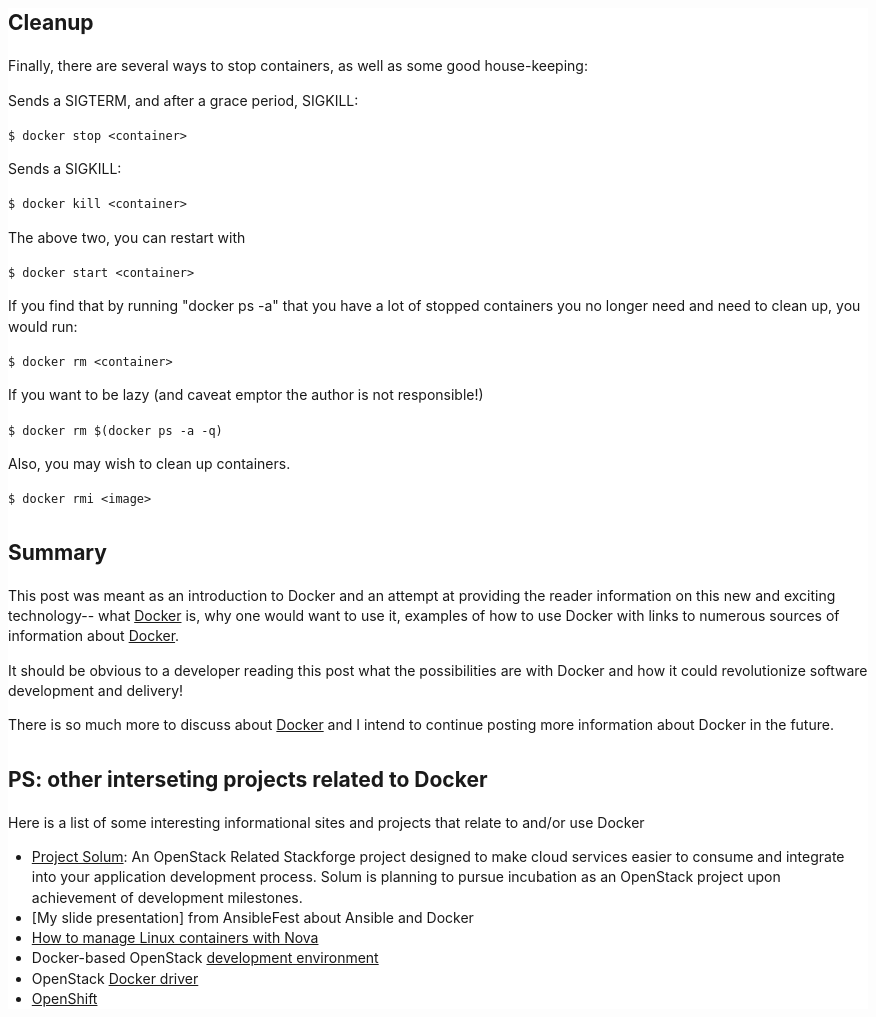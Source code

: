 ## Cleanup 

Finally, there are several ways to stop containers, as well as some good house-keeping:

Sends a SIGTERM, and after a grace period, SIGKILL:

    $ docker stop <container>

Sends a SIGKILL:

    $ docker kill <container>

The above two, you can restart with

    $ docker start <container>

If you find that by running "docker ps -a" that you have a lot of stopped containers you no longer need and need to clean up, you would run:

    $ docker rm <container>

If you want to be lazy (and caveat emptor the author is not responsible!)

    $ docker rm $(docker ps -a -q)

Also, you may wish to clean up containers.

    $ docker rmi <image>

## Summary

This post was meant as an introduction to Docker and an attempt at providing the reader information on this new and exciting technology-- what [Docker][Docker] is, why one would want to use it, examples of how to use Docker with links to numerous sources of information about [Docker][Docker].

It should be obvious to a developer reading this post what the possibilities are with Docker and how it could revolutionize software development and delivery! 

There is so much more to discuss about [Docker][Docker] and I intend to continue posting more information about Docker in the future.

## PS: other interseting projects related to Docker

Here is a list of some interesting informational sites and projects that relate to and/or use Docker

- [Project Solum][Solum]: An OpenStack Related Stackforge project designed to make cloud services easier to consume and integrate into your application development process. Solum is planning to pursue incubation as an OpenStack project upon achievement of development milestones.
- [My slide presentation] from AnsibleFest about Ansible and Docker
- [How to manage Linux containers with Nova][nova_containers_openstack]
- Docker-based OpenStack [development environment][dockenstack]
- OpenStack [Docker driver][openstack_docker]
- [OpenShift][openshift]




[Docker.inc]: http://docker.com
[Docker]: http://docker.io
[docker_signup]: https://www.docker.io/account/signup/
[kernel_features]: http://www.kbartocha.com/tag/linux-kernel-namespaces/
[cgroups]: https://access.redhat.com/site/documentation/en-US/Red_Hat_Enterprise_Linux/6/html/Resource_Management_Guide/ch01.html
[libcontainer]: http://blog.docker.com/2014/03/docker-0-9-introducing-execution-drivers-and-libcontainer/
[lxc]: https://linuxcontainers.org/
[parallels]: http://www.parallels.com/
[openvz]: http://openvz.org/Main_Page
[freebsd_jail]: http://www.freebsd.org/doc/handbook/jails.html
[dockerfile]: http://docs.docker.io/reference/builder/
[docker_ansible]: http://docs.ansible.com/docker_module.html
[docker_image_ansible]: http://docs.ansible.com/docker_image_module.html
[docker_image_registry]: https://registry.hub.docker.com/
[docker_inventory_ansible]: https://github.com/ansible/ansible/blob/devel/plugins/inventory/docker.yml
[salt_states_dockerio]: http://docs.saltstack.com/en/latest/ref/states/all/salt.states.dockerio.html
[garety-docker]: https://forge.puppetlabs.com/garethr/docker
[chef_docker]: http://www.getchef.com/blog/2014/04/23/chef-docker-automating-container-workflows/
[Ansible]: http://www.ansible.com/home
[SaltStack]: http://www.saltstack.com/
[Puppet]: http://puppetlabs.com/puppet/puppet-enterprise?gclid=CKvX14_85b4CFSgQ7AodhlMAwQ
[Chef]: http://www.getchef.com/chef/
[Solum]: https://wiki.openstack.org/wiki/Solum
[ansible_galaxy]: https://galaxy.ansible.com
[ansible_docker_presentation]: http://www.slideshare.net/PatrickGalbraith/docker-ansible-34909080
[nova_containers_openstack]: http://blog.docker.io/2013/06/openstack-docker-manage-linux-containers-with-nova/
[dockenstack]: https://index.docker.io/u/ewindisch/dockenstack/
[openstack_docker]: https://wiki.openstack.org/wiki/Docker
[openshift]: https://www.openshift.com/?sc_cid=70160000000UJArAAO&gclid=COfd-Oz-5b4CFcHm7AodS1gA7Q
